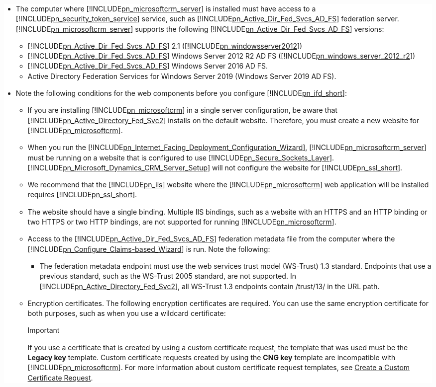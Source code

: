 
-   The computer where [!INCLUDE[pn_microsoftcrm_server](../includes/pn-microsoftcrm-server.md)] is installed must have access to a [!INCLUDE[pn_security_token_service](../includes/pn-security-token-service.md)] service, such as [!INCLUDE[pn_Active_Dir_Fed_Svcs_AD_FS](../includes/pn-active-dir-fed-svcs-ad-fs.md)] federation server. [!INCLUDE[pn_microsoftcrm_server](../includes/pn-microsoftcrm-server.md)] supports the following [!INCLUDE[pn_Active_Dir_Fed_Svcs_AD_FS](../includes/pn-active-dir-fed-svcs-ad-fs.md)] versions: 
    - [!INCLUDE[pn_Active_Dir_Fed_Svcs_AD_FS](../includes/pn-active-dir-fed-svcs-ad-fs.md)] 2.1 ([!INCLUDE[pn_windowsserver2012](../includes/pn-windowsserver2012.md)])  
    - [!INCLUDE[pn_Active_Dir_Fed_Svcs_AD_FS](../includes/pn-active-dir-fed-svcs-ad-fs.md)]  Windows Server 2012 R2 AD FS ([!INCLUDE[pn_windows_server_2012_r2](../includes/pn-windows-server-2012-r2.md)])
    - [!INCLUDE[pn_Active_Dir_Fed_Svcs_AD_FS](../includes/pn-active-dir-fed-svcs-ad-fs.md)] Windows Server 2016 AD FS.
    - Active Directory Federation Services for Windows Server 2019 (Windows Server 2019 AD FS).
  
-   Note the following conditions for the web components before you configure [!INCLUDE[pn_ifd_short](../includes/pn-ifd-short.md)]:  
  
    -   If you are installing [!INCLUDE[pn_microsoftcrm](../includes/pn-microsoftcrm.md)] in a single server configuration, be aware that [!INCLUDE[pn_Active_Directory_Fed_Svc2](../includes/pn-active-directory-fed-svc2.md)] installs on the default website. Therefore, you must create a new website for [!INCLUDE[pn_microsoftcrm](../includes/pn-microsoftcrm.md)].  
  
    -   When you run the [!INCLUDE[pn_Internet_Facing_Deployment_Configuration_Wizard](../includes/pn-internet-facing-deployment-configuration-wizard.md)], [!INCLUDE[pn_microsoftcrm_server](../includes/pn-microsoftcrm-server.md)] must be running on a website that is configured to use [!INCLUDE[pn_Secure_Sockets_Layer](../includes/pn-secure-sockets-layer.md)]. [!INCLUDE[pn_Microsoft_Dynamics_CRM_Server_Setup](../includes/pn-microsoft-dynamics-crm-server-setup.md)] will not configure the website for [!INCLUDE[pn_ssl_short](../includes/pn-ssl-short.md)].  
  
    -   We recommend that the [!INCLUDE[pn_iis](../includes/pn-iis.md)] website where the [!INCLUDE[pn_microsoftcrm](../includes/pn-microsoftcrm.md)] web application will be installed requires [!INCLUDE[pn_ssl_short](../includes/pn-ssl-short.md)].  
  
    -   The website should have a single binding. Multiple IIS bindings, such as a website with an HTTPS and an HTTP binding or two HTTPS or two HTTP bindings, are not supported for running [!INCLUDE[pn_microsoftcrm](../includes/pn-microsoftcrm.md)].  
  
    -   Access to the [!INCLUDE[pn_Active_Dir_Fed_Svcs_AD_FS](../includes/pn-active-dir-fed-svcs-ad-fs.md)] federation metadata file from the computer where the [!INCLUDE[pn_Configure_Claims-based_Wizard](../includes/pn-configure-claims-based-wizard.md)] is run. Note the following:  </br>
  
        -   The federation metadata endpoint must use the web services trust model (WS-Trust) 1.3 standard. Endpoints that use a previous standard, such as the WS-Trust 2005 standard, are not supported. In [!INCLUDE[pn_Active_Directory_Fed_Svc2](../includes/pn-active-directory-fed-svc2.md)], all WS-Trust 1.3 endpoints contain /trust/13/ in the URL path.  
  
    -   Encryption certificates. The following encryption certificates are required. You can use the same encryption certificate for both purposes, such as when you use a wildcard certificate:  
  
        > [!IMPORTANT]
        >  If you use a certificate that is created by using a custom certificate request, the template that was used must be the **Legacy key** template. Custom certificate requests created by using the **CNG key** template are incompatible with [!INCLUDE[pn_microsoftcrm](../includes/pn-microsoftcrm.md)]. For more information about custom certificate request templates, see [Create a Custom Certificate Request](https://technet.microsoft.com/library/cc730929.aspx).  
  